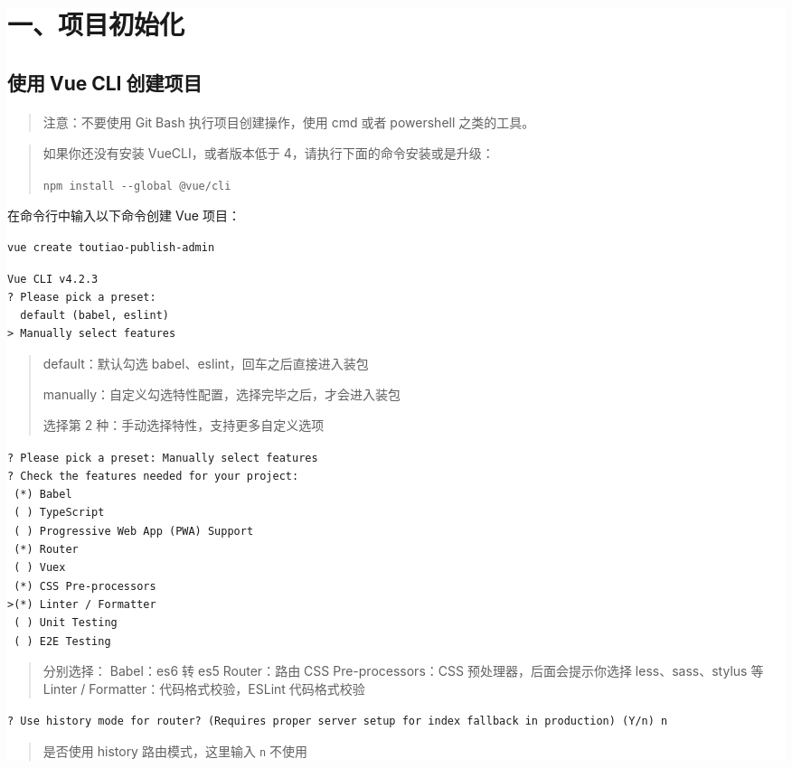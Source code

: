 # 一、项目初始化

## 使用 Vue CLI 创建项目

> 注意：不要使用 Git Bash 执行项目创建操作，使用  cmd 或者 powershell 之类的工具。

> 如果你还没有安装 VueCLI，或者版本低于 4，请执行下面的命令安装或是升级：
>
> ```shell
> npm install --global @vue/cli
> ```

在命令行中输入以下命令创建 Vue 项目：
```shell
vue create toutiao-publish-admin
```

```shell
Vue CLI v4.2.3
? Please pick a preset:
  default (babel, eslint)
> Manually select features
```
> default：默认勾选 babel、eslint，回车之后直接进入装包
>
> manually：自定义勾选特性配置，选择完毕之后，才会进入装包
>
> 选择第 2 种：手动选择特性，支持更多自定义选项


```shell
? Please pick a preset: Manually select features
? Check the features needed for your project:
 (*) Babel
 ( ) TypeScript
 ( ) Progressive Web App (PWA) Support
 (*) Router
 ( ) Vuex
 (*) CSS Pre-processors
>(*) Linter / Formatter
 ( ) Unit Testing
 ( ) E2E Testing
```


> 分别选择：
> Babel：es6 转 es5
> Router：路由
> CSS Pre-processors：CSS 预处理器，后面会提示你选择 less、sass、stylus 等
> Linter / Formatter：代码格式校验，ESLint 代码格式校验


```shell
? Use history mode for router? (Requires proper server setup for index fallback in production) (Y/n) n
```
> 是否使用 history 路由模式，这里输入 `n` 不使用
